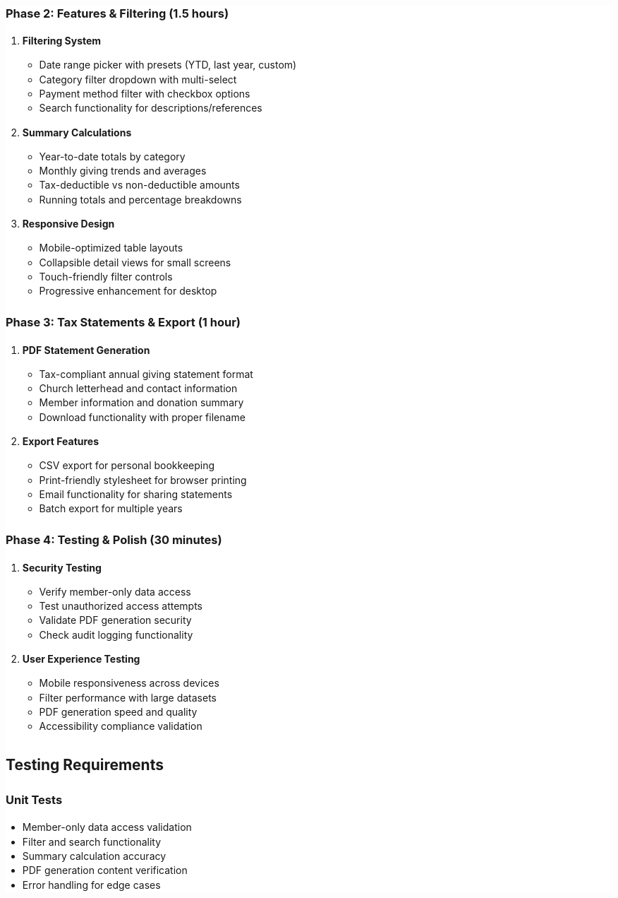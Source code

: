### Phase 2: Features & Filtering (1.5 hours)
1. **Filtering System**
   - Date range picker with presets (YTD, last year, custom)
   - Category filter dropdown with multi-select
   - Payment method filter with checkbox options
   - Search functionality for descriptions/references

2. **Summary Calculations**
   - Year-to-date totals by category
   - Monthly giving trends and averages
   - Tax-deductible vs non-deductible amounts
   - Running totals and percentage breakdowns

3. **Responsive Design**
   - Mobile-optimized table layouts
   - Collapsible detail views for small screens
   - Touch-friendly filter controls
   - Progressive enhancement for desktop

### Phase 3: Tax Statements & Export (1 hour)
1. **PDF Statement Generation**
   - Tax-compliant annual giving statement format
   - Church letterhead and contact information
   - Member information and donation summary
   - Download functionality with proper filename

2. **Export Features**
   - CSV export for personal bookkeeping
   - Print-friendly stylesheet for browser printing
   - Email functionality for sharing statements
   - Batch export for multiple years

### Phase 4: Testing & Polish (30 minutes)
1. **Security Testing**
   - Verify member-only data access
   - Test unauthorized access attempts
   - Validate PDF generation security
   - Check audit logging functionality

2. **User Experience Testing**
   - Mobile responsiveness across devices
   - Filter performance with large datasets
   - PDF generation speed and quality
   - Accessibility compliance validation

## Testing Requirements

### Unit Tests
- Member-only data access validation
- Filter and search functionality
- Summary calculation accuracy
- PDF generation content verification
- Error handling for edge cases
